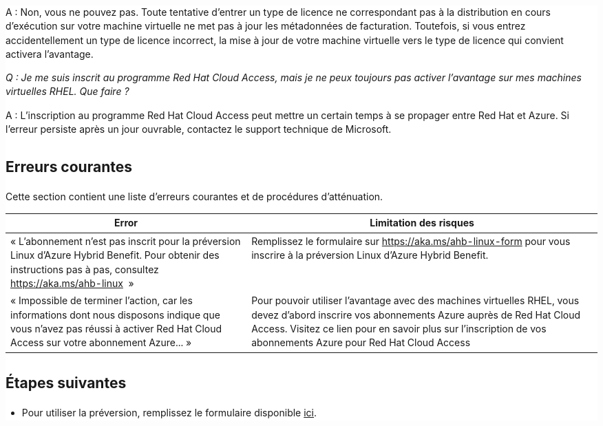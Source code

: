 A : Non, vous ne pouvez pas. Toute tentative d’entrer un type de licence ne correspondant pas à la distribution en cours d’exécution sur votre machine virtuelle ne met pas à jour les métadonnées de facturation. Toutefois, si vous entrez accidentellement un type de licence incorrect, la mise à jour de votre machine virtuelle vers le type de licence qui convient activera l’avantage.

*Q : Je me suis inscrit au programme Red Hat Cloud Access, mais je ne peux toujours pas activer l’avantage sur mes machines virtuelles RHEL. Que faire ?*

A : L’inscription au programme Red Hat Cloud Access peut mettre un certain temps à se propager entre Red Hat et Azure. Si l’erreur persiste après un jour ouvrable, contactez le support technique de Microsoft.

## <a name="common-errors"></a>Erreurs courantes
Cette section contient une liste d’erreurs courantes et de procédures d’atténuation.

| Error | Limitation des risques |
| ----- | ---------- |
| « L’abonnement n’est pas inscrit pour la préversion Linux d’Azure Hybrid Benefit. Pour obtenir des instructions pas à pas, consultez https://aka.ms/ahb-linux  » | Remplissez le formulaire sur https://aka.ms/ahb-linux-form pour vous inscrire à la préversion Linux d’Azure Hybrid Benefit.
| « Impossible de terminer l’action, car les informations dont nous disposons indique que vous n’avez pas réussi à activer Red Hat Cloud Access sur votre abonnement Azure... » | Pour pouvoir utiliser l’avantage avec des machines virtuelles RHEL, vous devez d’abord inscrire vos abonnements Azure auprès de Red Hat Cloud Access. Visitez ce lien pour en savoir plus sur l’inscription de vos abonnements Azure pour Red Hat Cloud Access

## <a name="next-steps"></a>Étapes suivantes
* Pour utiliser la préversion, remplissez le formulaire disponible [ici](https://aka.ms/ahb-linux-form).
